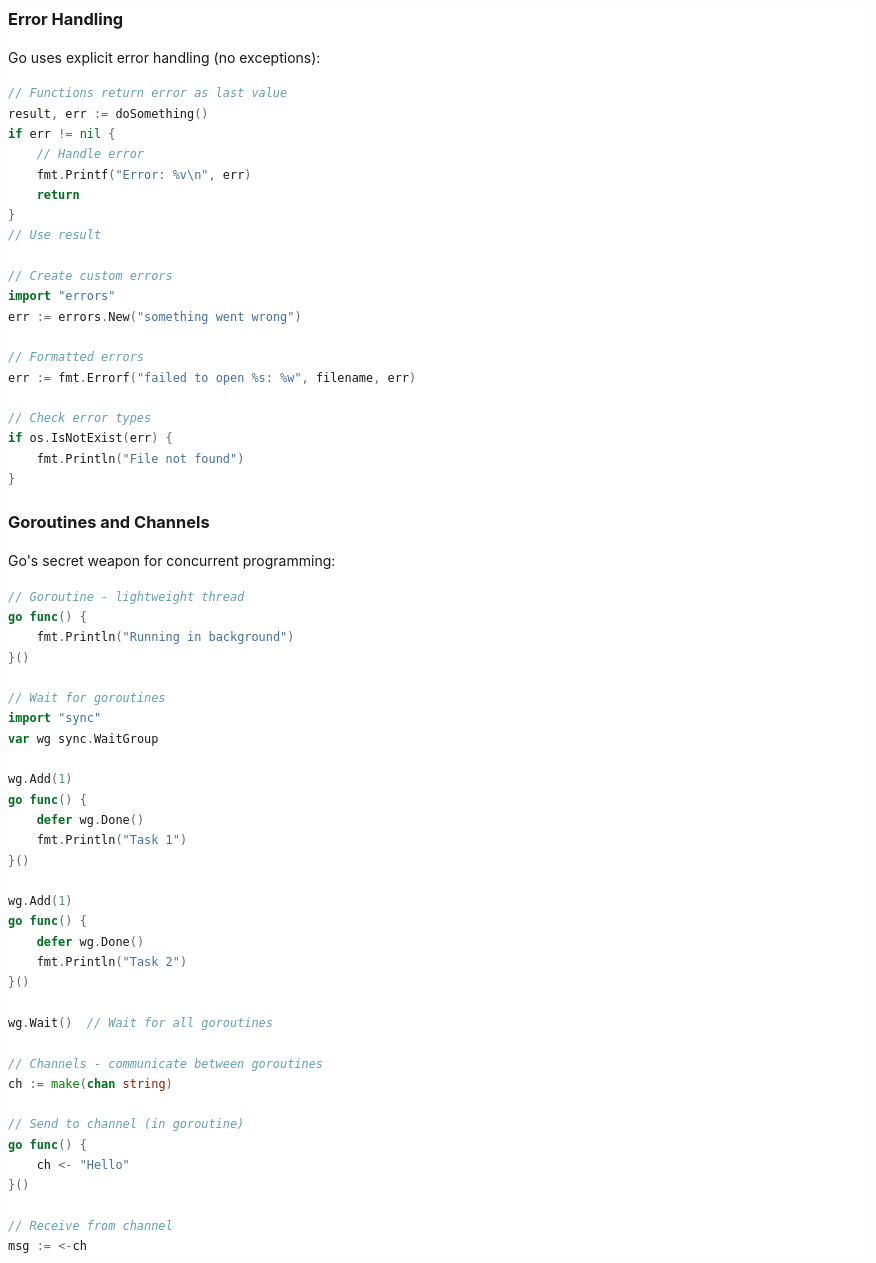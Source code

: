 ### Error Handling

Go uses explicit error handling (no exceptions):

```go
// Functions return error as last value
result, err := doSomething()
if err != nil {
    // Handle error
    fmt.Printf("Error: %v\n", err)
    return
}
// Use result

// Create custom errors
import "errors"
err := errors.New("something went wrong")

// Formatted errors
err := fmt.Errorf("failed to open %s: %w", filename, err)

// Check error types
if os.IsNotExist(err) {
    fmt.Println("File not found")
}
```

### Goroutines and Channels

Go's secret weapon for concurrent programming:

```go
// Goroutine - lightweight thread
go func() {
    fmt.Println("Running in background")
}()

// Wait for goroutines
import "sync"
var wg sync.WaitGroup

wg.Add(1)
go func() {
    defer wg.Done()
    fmt.Println("Task 1")
}()

wg.Add(1)
go func() {
    defer wg.Done()
    fmt.Println("Task 2")
}()

wg.Wait()  // Wait for all goroutines

// Channels - communicate between goroutines
ch := make(chan string)

// Send to channel (in goroutine)
go func() {
    ch <- "Hello"
}()

// Receive from channel
msg := <-ch
```